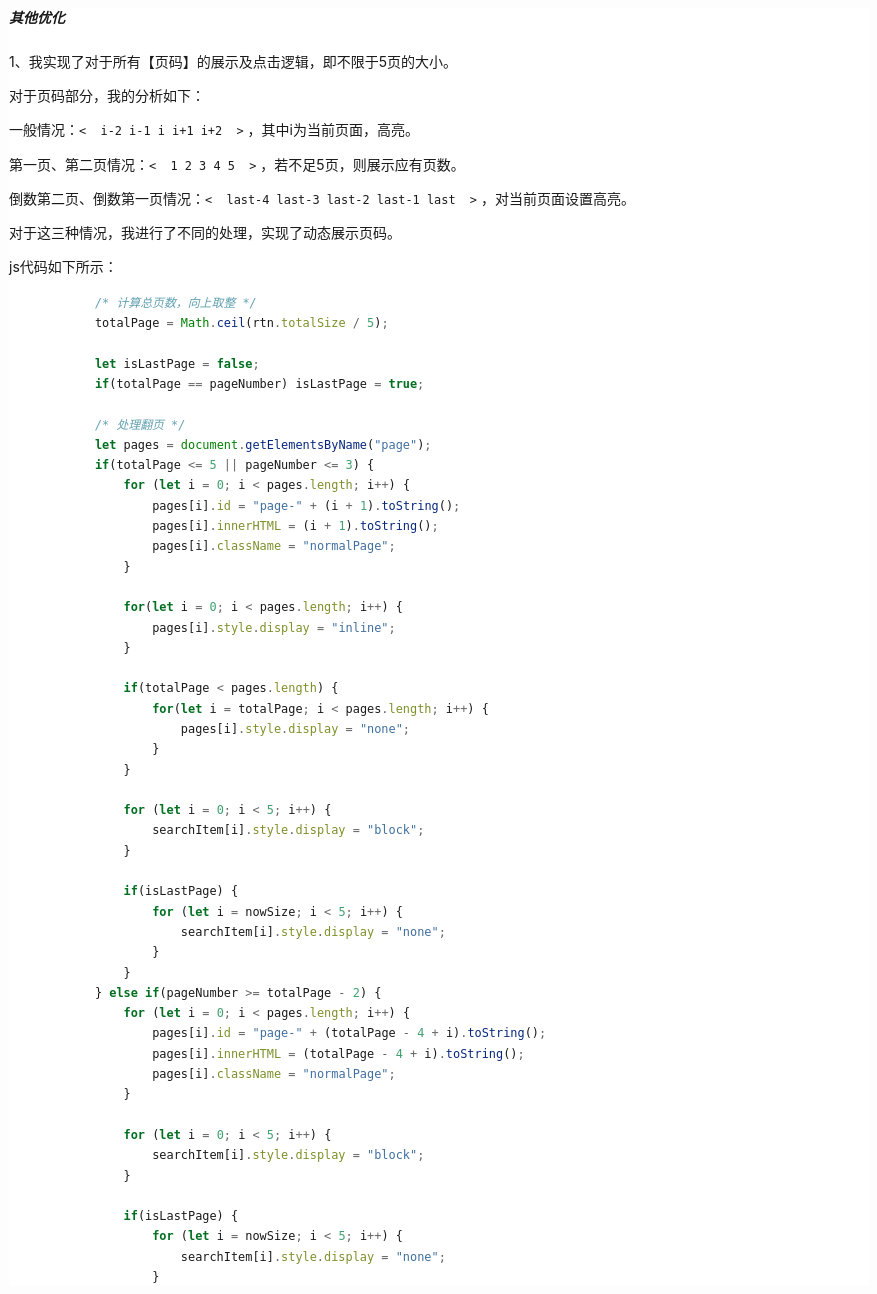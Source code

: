 

##### 其他优化

1、我实现了对于所有【页码】的展示及点击逻辑，即不限于5页的大小。

对于页码部分，我的分析如下：

一般情况：`<  i-2 i-1 i i+1 i+2  >` ，其中i为当前页面，高亮。

第一页、第二页情况：`<  1 2 3 4 5  >`  ，若不足5页，则展示应有页数。

倒数第二页、倒数第一页情况：`<  last-4 last-3 last-2 last-1 last  >`  ，对当前页面设置高亮。

对于这三种情况，我进行了不同的处理，实现了动态展示页码。

js代码如下所示：

```javascript
            /* 计算总页数，向上取整 */
            totalPage = Math.ceil(rtn.totalSize / 5);

            let isLastPage = false;
            if(totalPage == pageNumber) isLastPage = true;

            /* 处理翻页 */
            let pages = document.getElementsByName("page");
            if(totalPage <= 5 || pageNumber <= 3) {
                for (let i = 0; i < pages.length; i++) {
                    pages[i].id = "page-" + (i + 1).toString();
                    pages[i].innerHTML = (i + 1).toString();
                    pages[i].className = "normalPage";
                }

                for(let i = 0; i < pages.length; i++) {
                    pages[i].style.display = "inline";
                }

                if(totalPage < pages.length) {
                    for(let i = totalPage; i < pages.length; i++) {
                        pages[i].style.display = "none";
                    }
                }

                for (let i = 0; i < 5; i++) {
                    searchItem[i].style.display = "block";
                }

                if(isLastPage) {
                    for (let i = nowSize; i < 5; i++) {
                        searchItem[i].style.display = "none";
                    }
                }
            } else if(pageNumber >= totalPage - 2) {
                for (let i = 0; i < pages.length; i++) {
                    pages[i].id = "page-" + (totalPage - 4 + i).toString();
                    pages[i].innerHTML = (totalPage - 4 + i).toString();
                    pages[i].className = "normalPage";
                }

                for (let i = 0; i < 5; i++) {
                    searchItem[i].style.display = "block";
                }

                if(isLastPage) {
                    for (let i = nowSize; i < 5; i++) {
                        searchItem[i].style.display = "none";
                    }
```